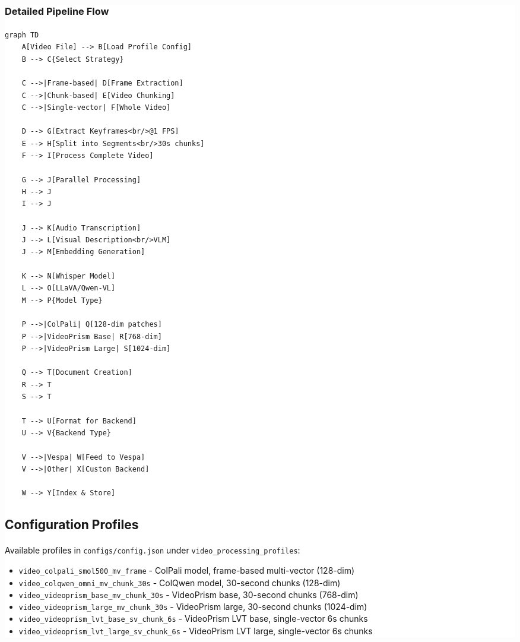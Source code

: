 ### Detailed Pipeline Flow

```mermaid
graph TD
    A[Video File] --> B[Load Profile Config]
    B --> C{Select Strategy}
    
    C -->|Frame-based| D[Frame Extraction]
    C -->|Chunk-based| E[Video Chunking]
    C -->|Single-vector| F[Whole Video]
    
    D --> G[Extract Keyframes<br/>@1 FPS]
    E --> H[Split into Segments<br/>30s chunks]
    F --> I[Process Complete Video]
    
    G --> J[Parallel Processing]
    H --> J
    I --> J
    
    J --> K[Audio Transcription]
    J --> L[Visual Description<br/>VLM]
    J --> M[Embedding Generation]
    
    K --> N[Whisper Model]
    L --> O[LLaVA/Qwen-VL]
    M --> P{Model Type}
    
    P -->|ColPali| Q[128-dim patches]
    P -->|VideoPrism Base| R[768-dim]
    P -->|VideoPrism Large| S[1024-dim]
    
    Q --> T[Document Creation]
    R --> T
    S --> T
    
    T --> U[Format for Backend]
    U --> V{Backend Type}
    
    V -->|Vespa| W[Feed to Vespa]
    V -->|Other| X[Custom Backend]
    
    W --> Y[Index & Store]
```

## Configuration Profiles

Available profiles in `configs/config.json` under `video_processing_profiles`:

- `video_colpali_smol500_mv_frame` - ColPali model, frame-based multi-vector (128-dim)
- `video_colqwen_omni_mv_chunk_30s` - ColQwen model, 30-second chunks (128-dim)
- `video_videoprism_base_mv_chunk_30s` - VideoPrism base, 30-second chunks (768-dim)
- `video_videoprism_large_mv_chunk_30s` - VideoPrism large, 30-second chunks (1024-dim)
- `video_videoprism_lvt_base_sv_chunk_6s` - VideoPrism LVT base, single-vector 6s chunks
- `video_videoprism_lvt_large_sv_chunk_6s` - VideoPrism LVT large, single-vector 6s chunks
